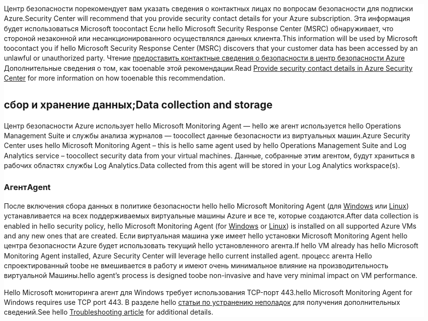 <span data-ttu-id="0aa05-179">Центр безопасности порекомендует вам указать сведения о контактных лицах по вопросам безопасности для подписки Azure.</span><span class="sxs-lookup"><span data-stu-id="0aa05-179">Security Center will recommend that you provide security contact details for your Azure subscription.</span></span> <span data-ttu-id="0aa05-180">Эта информация будет использоваться Microsoft toocontact Если hello Microsoft Security Response Center (MSRC) обнаруживает, что стороной незаконной или несанкционированного осуществлялся данных клиента.</span><span class="sxs-lookup"><span data-stu-id="0aa05-180">This information will be used by Microsoft toocontact you if hello Microsoft Security Response Center (MSRC) discovers that your customer data has been accessed by an unlawful or unauthorized party.</span></span> <span data-ttu-id="0aa05-181">Чтение [предоставить контактные сведения о безопасности в центр безопасности Azure](security-center-provide-security-contact-details.md) Дополнительные сведения о том, как tooenable этой рекомендации.</span><span class="sxs-lookup"><span data-stu-id="0aa05-181">Read [Provide security contact details in Azure Security Center](security-center-provide-security-contact-details.md) for more information on how tooenable this recommendation.</span></span>

## <a name="data-collection-and-storage"></a><span data-ttu-id="0aa05-182">сбор и хранение данных;</span><span class="sxs-lookup"><span data-stu-id="0aa05-182">Data collection and storage</span></span>
<span data-ttu-id="0aa05-183">Центр безопасности Azure использует hello Microsoft Monitoring Agent — hello же агент используется hello Operations Management Suite и службы анализа журналов — toocollect данные безопасности из виртуальных машин.</span><span class="sxs-lookup"><span data-stu-id="0aa05-183">Azure Security Center uses hello Microsoft Monitoring Agent – this is hello same agent used by hello Operations Management Suite and Log Analytics service – toocollect security data from your virtual machines.</span></span> <span data-ttu-id="0aa05-184">Данные, собранные этим агентом, будут храниться в рабочих областях службы Log Analytics.</span><span class="sxs-lookup"><span data-stu-id="0aa05-184">Data collected from this agent will be stored in your Log Analytics workspace(s).</span></span>

### <a name="agent"></a><span data-ttu-id="0aa05-185">Агент</span><span class="sxs-lookup"><span data-stu-id="0aa05-185">Agent</span></span>

<span data-ttu-id="0aa05-186">После включения сбора данных в политике безопасности hello hello Microsoft Monitoring Agent (для [Windows](https://docs.microsoft.com/azure/log-analytics/log-analytics-windows-agents) или [Linux](https://docs.microsoft.com/azure/log-analytics/log-analytics-linux-agents)) устанавливается на всех поддерживаемых виртуальные машины Azure и все те, которые создаются.</span><span class="sxs-lookup"><span data-stu-id="0aa05-186">After data collection is enabled in hello security policy, hello Microsoft Monitoring Agent (for [Windows](https://docs.microsoft.com/azure/log-analytics/log-analytics-windows-agents) or [Linux](https://docs.microsoft.com/azure/log-analytics/log-analytics-linux-agents)) is installed on all supported Azure VMs and any new ones that are created.</span></span>  <span data-ttu-id="0aa05-187">Если виртуальная машина уже имеет hello установки Microsoft Monitoring Agent hello центра безопасности Azure будет использовать текущий hello установленного агента.</span><span class="sxs-lookup"><span data-stu-id="0aa05-187">If hello VM already has hello Microsoft Monitoring Agent installed, Azure Security Center will leverage hello current installed agent.</span></span> <span data-ttu-id="0aa05-188">процесс агента Hello спроектированный toobe не вмешивается в работу и имеют очень минимальное влияние на производительность виртуальной Машины.</span><span class="sxs-lookup"><span data-stu-id="0aa05-188">hello agent’s process is designed toobe non-invasive and have very minimal impact on VM performance.</span></span>

<span data-ttu-id="0aa05-189">Hello Microsoft мониторинга агент для Windows требует использования TCP-порт 443.</span><span class="sxs-lookup"><span data-stu-id="0aa05-189">hello Microsoft Monitoring Agent for Windows requires use TCP port 443.</span></span> <span data-ttu-id="0aa05-190">В разделе hello [статьи по устранению неполадок](security-center-troubleshooting-guide.md) для получения дополнительных сведений.</span><span class="sxs-lookup"><span data-stu-id="0aa05-190">See hello [Troubleshooting article](security-center-troubleshooting-guide.md) for additional details.</span></span>
